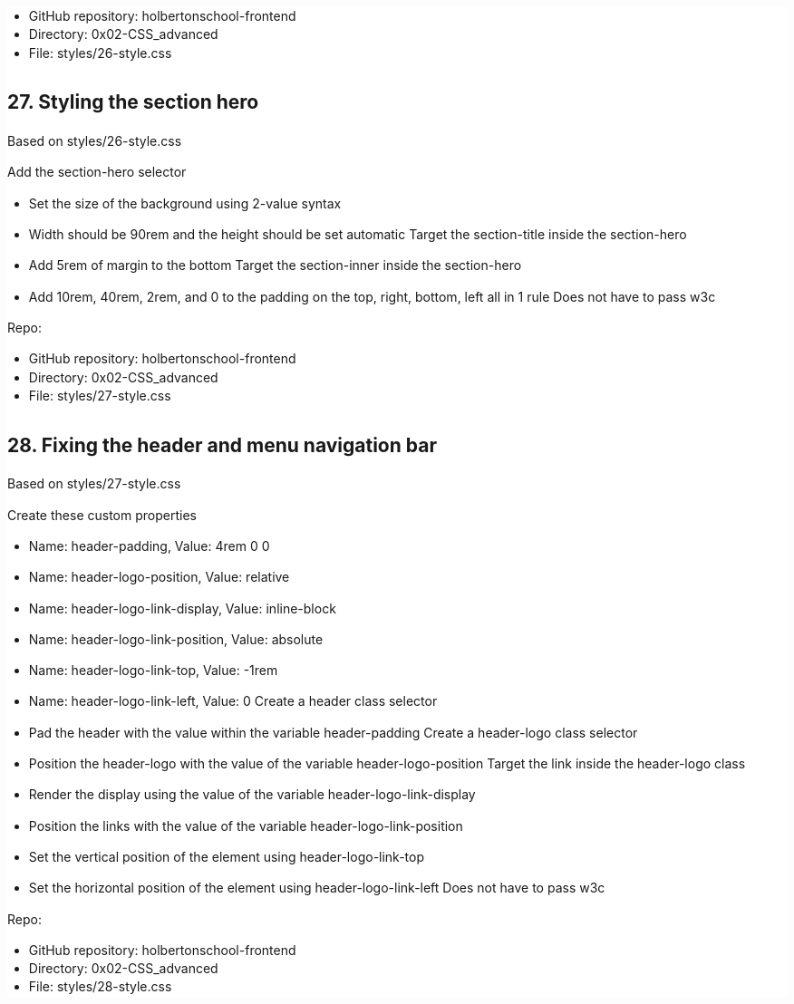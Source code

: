 - GitHub repository: holbertonschool-frontend
- Directory: 0x02-CSS_advanced
- File: styles/26-style.css
 
## 27. Styling the section hero

Based on styles/26-style.css

Add the section-hero selector

- Set the size of the background using 2-value syntax
- Width should be 90rem and the height should be set automatic
Target the section-title inside the section-hero

- Add 5rem of margin to the bottom
Target the section-inner inside the section-hero

- Add 10rem, 40rem, 2rem, and 0 to the padding on the top, right, bottom, left all in 1 rule
Does not have to pass w3c

Repo:

- GitHub repository: holbertonschool-frontend
- Directory: 0x02-CSS_advanced
- File: styles/27-style.css
 
## 28. Fixing the header and menu navigation bar

Based on styles/27-style.css

Create these custom properties

- Name: header-padding, Value: 4rem 0 0
- Name: header-logo-position, Value: relative
- Name: header-logo-link-display, Value: inline-block
- Name: header-logo-link-position, Value: absolute
- Name: header-logo-link-top, Value: -1rem
- Name: header-logo-link-left, Value: 0
Create a header class selector

- Pad the header with the value within the variable header-padding
Create a header-logo class selector

- Position the header-logo with the value of the variable header-logo-position
Target the link inside the header-logo class

- Render the display using the value of the variable header-logo-link-display
- Position the links with the value of the variable header-logo-link-position
- Set the vertical position of the element using header-logo-link-top
- Set the horizontal position of the element using header-logo-link-left
Does not have to pass w3c

Repo:

- GitHub repository: holbertonschool-frontend
- Directory: 0x02-CSS_advanced
- File: styles/28-style.css
 